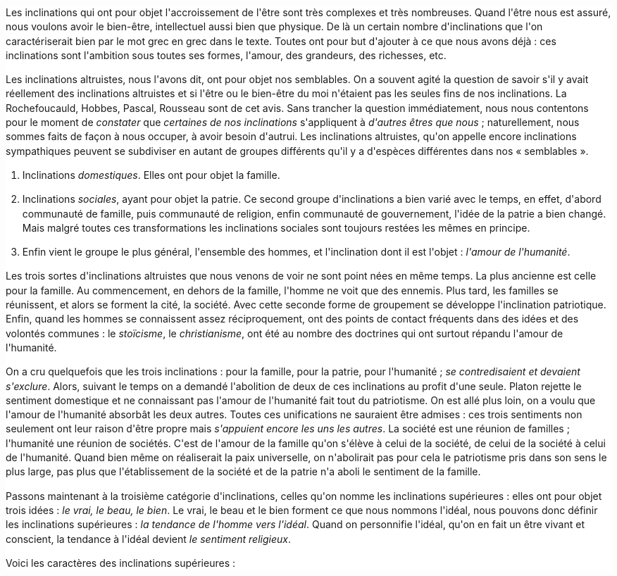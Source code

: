 

Les inclinations qui ont pour objet l'accroissement de l'être sont très complexes et très nombreuses. Quand l'être nous est assuré, nous voulons avoir le bien-être, intellectuel aussi bien que physique. De là un certain nombre d'inclinations que l'on caractériserait bien par le mot grec en grec dans le texte. Toutes ont pour but d'ajouter à ce que nous avons déjà : ces inclinations sont l'ambition sous toutes ses formes, l'amour, des grandeurs, des richesses, etc.

Les inclinations altruistes, nous l'avons dit, ont pour objet nos semblables. On a souvent agité la question de savoir s'il y avait réellement des inclinations altruistes et si l'être ou le bien-être du moi n'étaient pas les seules fins de nos inclinations. La Rochefoucauld, Hobbes, Pascal, Rousseau sont de cet avis. Sans trancher la question immédiatement, nous nous contentons pour le moment de *constater* que *certaines de nos inclinations* s'appliquent à *d'autres êtres que nous* ; naturellement, nous sommes faits de façon à nous occuper, à avoir besoin d'autrui. Les inclinations altruistes, qu'on appelle encore inclinations sympathiques peuvent se subdiviser en autant de groupes différents qu'il y a d'espèces différentes dans nos « semblables ».

1. Inclinations *domestiques*. Elles ont pour objet la famille.

2. Inclinations *sociales*, ayant pour objet la patrie. Ce second groupe d'inclinations a bien varié avec le temps, en effet, d'abord communauté de famille, puis communauté de religion, enfin communauté de gouvernement, l'idée de la patrie a bien changé. Mais malgré toutes ces transformations les inclinations sociales sont toujours restées les mêmes en principe.

3. Enfin vient le groupe le plus général, l'ensemble des hommes, et l'inclination dont il est l'objet : *l'amour de l'humanité*.

Les trois sortes d'inclinations altruistes que nous venons de voir ne sont point nées en même temps. La plus ancienne est celle pour la famille. Au commencement, en dehors de la famille, l'homme ne voit que des ennemis. Plus tard, les familles se réunissent, et alors se forment la cité, la société. Avec cette seconde forme de groupement se développe l'inclination patriotique. Enfin, quand les hommes se connaissent assez réciproquement, ont des points de contact fréquents dans des idées et des volontés communes : le *stoïcisme*, le *christianisme*, ont été au nombre des doctrines qui ont surtout répandu l'amour de l'humanité.

On a cru quelquefois que les trois inclinations : pour la famille, pour la patrie, pour l'humanité ; *se contredisaient et devaient s'exclure*. Alors, suivant le temps on a demandé l'abolition de deux de ces inclinations au profit d'une seule. Platon rejette le sentiment domestique et ne connaissant pas l'amour de l'humanité fait tout du patriotisme. On est allé plus loin, on a voulu que l'amour de l'humanité absorbât les deux autres. Toutes ces unifications ne sauraient être admises : ces trois sentiments non seulement ont leur raison d'être propre mais *s'appuient encore les uns les autres*. La société est une réunion de familles ; l'humanité une réunion de sociétés. C'est de l'amour de la famille qu'on s'élève à celui de la société, de celui de la société à celui de l'humanité. Quand bien même on réaliserait la paix universelle, on n'abolirait pas pour cela le patriotisme pris dans son sens le plus large, pas plus que l'établissement de la société et de la patrie n'a aboli le sentiment de la famille.



Passons maintenant à la troisième catégorie d'inclinations, celles qu'on nomme les inclinations supérieures : elles ont pour objet trois idées : *le vrai, le beau, le bien*. Le vrai, le beau et le bien forment ce que nous nommons l'idéal, nous pouvons donc définir les inclinations supérieures : *la tendance de l'homme vers l'idéal*. Quand on personnifie l'idéal, qu'on en fait un être vivant et conscient, la tendance à l'idéal devient *le sentiment religieux*.

Voici les caractères des inclinations supérieures :
